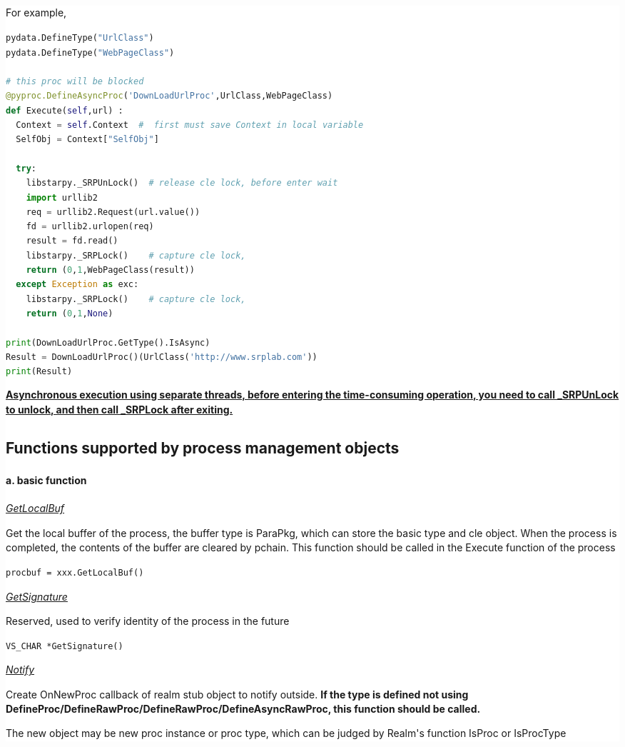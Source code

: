 For example,

```python
pydata.DefineType("UrlClass")
pydata.DefineType("WebPageClass")

# this proc will be blocked
@pyproc.DefineAsyncProc('DownLoadUrlProc',UrlClass,WebPageClass)
def Execute(self,url) :
  Context = self.Context  #  first must save Context in local variable
  SelfObj = Context["SelfObj"]

  try:    
    libstarpy._SRPUnLock()  # release cle lock, before enter wait
    import urllib2
    req = urllib2.Request(url.value())
    fd = urllib2.urlopen(req)
    result = fd.read()
    libstarpy._SRPLock()    # capture cle lock,
    return (0,1,WebPageClass(result))         
  except Exception as exc:
    libstarpy._SRPLock()    # capture cle lock,
    return (0,1,None)   

print(DownLoadUrlProc.GetType().IsAsync)
Result = DownLoadUrlProc()(UrlClass('http://www.srplab.com'))
print(Result)
```

**[Asynchronous execution using separate threads, before entering the time-consuming operation, you need to call _SRPUnLock to unlock, and then call _SRPLock after exiting.](#)**

Functions supported by process management objects
---

#### a. basic function

*[GetLocalBuf](#)*

Get the local buffer of the process, the buffer type is ParaPkg, which can store the basic type and cle object. When the process is completed, the contents of the buffer are cleared by pchain.
This function should be called in the Execute function of the process

`procbuf = xxx.GetLocalBuf()`

*[GetSignature](#)*

Reserved, used to verify identity of the process in the future

`VS_CHAR *GetSignature()`

*[Notify](#)*

Create OnNewProc callback of realm stub object to notify outside. **If the type is defined not using DefineProc/DefineRawProc/DefineRawProc/DefineAsyncRawProc, this function should be called.**

The new object may be new proc instance or proc type, which can be judged by Realm's function IsProc or IsProcType

